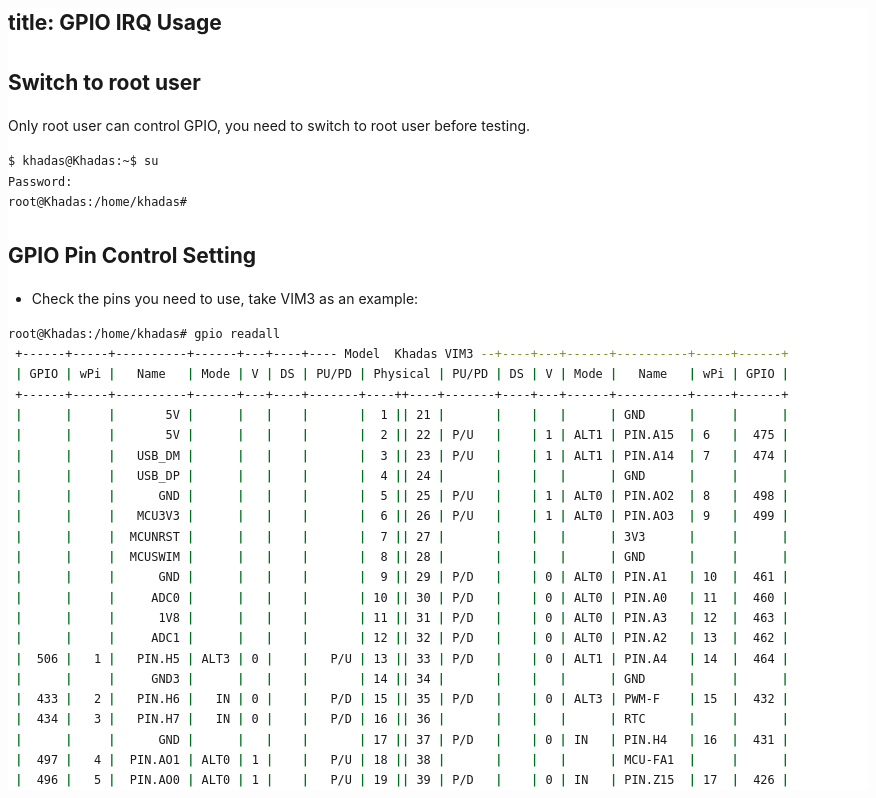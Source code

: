 title: GPIO IRQ Usage
---

## Switch to root user

Only root user can control GPIO, you need to switch to root user before testing.

```bash
$ khadas@Khadas:~$ su
Password: 
root@Khadas:/home/khadas#
```

## GPIO Pin Control Setting

* Check the pins you need to use, take VIM3 as an example:

```bash
root@Khadas:/home/khadas# gpio readall
 +------+-----+----------+------+---+----+---- Model  Khadas VIM3 --+----+---+------+----------+-----+------+
 | GPIO | wPi |   Name   | Mode | V | DS | PU/PD | Physical | PU/PD | DS | V | Mode |   Name   | wPi | GPIO |
 +------+-----+----------+------+---+----+-------+----++----+-------+----+---+------+----------+-----+------+
 |      |     |       5V |      |   |    |       |  1 || 21 |       |    |   |      | GND      |     |      |
 |      |     |       5V |      |   |    |       |  2 || 22 | P/U   |    | 1 | ALT1 | PIN.A15  | 6   |  475 |
 |      |     |   USB_DM |      |   |    |       |  3 || 23 | P/U   |    | 1 | ALT1 | PIN.A14  | 7   |  474 |
 |      |     |   USB_DP |      |   |    |       |  4 || 24 |       |    |   |      | GND      |     |      |
 |      |     |      GND |      |   |    |       |  5 || 25 | P/U   |    | 1 | ALT0 | PIN.AO2  | 8   |  498 |
 |      |     |   MCU3V3 |      |   |    |       |  6 || 26 | P/U   |    | 1 | ALT0 | PIN.AO3  | 9   |  499 |
 |      |     |  MCUNRST |      |   |    |       |  7 || 27 |       |    |   |      | 3V3      |     |      |
 |      |     |  MCUSWIM |      |   |    |       |  8 || 28 |       |    |   |      | GND      |     |      |
 |      |     |      GND |      |   |    |       |  9 || 29 | P/D   |    | 0 | ALT0 | PIN.A1   | 10  |  461 |
 |      |     |     ADC0 |      |   |    |       | 10 || 30 | P/D   |    | 0 | ALT0 | PIN.A0   | 11  |  460 |
 |      |     |      1V8 |      |   |    |       | 11 || 31 | P/D   |    | 0 | ALT0 | PIN.A3   | 12  |  463 |
 |      |     |     ADC1 |      |   |    |       | 12 || 32 | P/D   |    | 0 | ALT0 | PIN.A2   | 13  |  462 |
 |  506 |   1 |   PIN.H5 | ALT3 | 0 |    |   P/U | 13 || 33 | P/D   |    | 0 | ALT1 | PIN.A4   | 14  |  464 |
 |      |     |     GND3 |      |   |    |       | 14 || 34 |       |    |   |      | GND      |     |      |
 |  433 |   2 |   PIN.H6 |   IN | 0 |    |   P/D | 15 || 35 | P/D   |    | 0 | ALT3 | PWM-F    | 15  |  432 |
 |  434 |   3 |   PIN.H7 |   IN | 0 |    |   P/D | 16 || 36 |       |    |   |      | RTC      |     |      |
 |      |     |      GND |      |   |    |       | 17 || 37 | P/D   |    | 0 | IN   | PIN.H4   | 16  |  431 |
 |  497 |   4 |  PIN.AO1 | ALT0 | 1 |    |   P/U | 18 || 38 |       |    |   |      | MCU-FA1  |     |      |
 |  496 |   5 |  PIN.AO0 | ALT0 | 1 |    |   P/U | 19 || 39 | P/D   |    | 0 | IN   | PIN.Z15  | 17  |  426 |
```